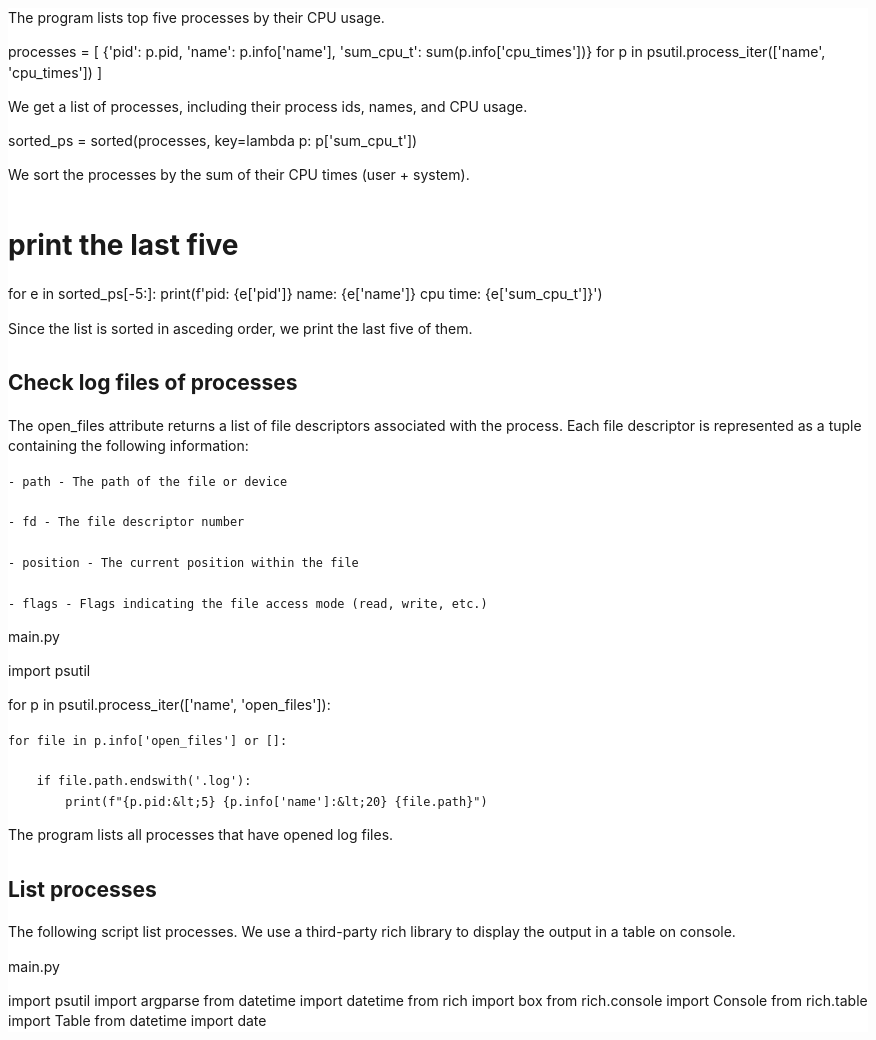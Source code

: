 The program lists top five processes by their CPU usage.

processes = [
    {'pid': p.pid, 'name': p.info['name'],
        'sum_cpu_t': sum(p.info['cpu_times'])}
    for p in psutil.process_iter(['name', 'cpu_times'])
]

We get a list of processes, including their process ids, names, and CPU usage.

sorted_ps = sorted(processes, key=lambda p: p['sum_cpu_t'])

We sort the processes by the sum of their CPU times (user + system).

# print the last five
for e in sorted_ps[-5:]:
    print(f'pid: {e['pid']} name: {e['name']} cpu time: {e['sum_cpu_t']}')

Since the list is sorted in asceding order, we print the last five of them.

## Check log files of processes

The open_files attribute returns a list of file descriptors
associated with the process. Each file descriptor is represented as a tuple
containing the following information:

    - path - The path of the file or device

    - fd - The file descriptor number

    - position - The current position within the file

    - flags - Flags indicating the file access mode (read, write, etc.)

main.py
  

import psutil

for p in psutil.process_iter(['name', 'open_files']):

    for file in p.info['open_files'] or []:

        if file.path.endswith('.log'):
            print(f"{p.pid:&lt;5} {p.info['name']:&lt;20} {file.path}")

The program lists all processes that have opened log files.

## List processes

The following script list processes. We use a third-party rich library to 
display the output in a table on console. 

main.py
  

import psutil
import argparse
from datetime import datetime
from rich import box
from rich.console import Console
from rich.table import Table
from datetime import date
